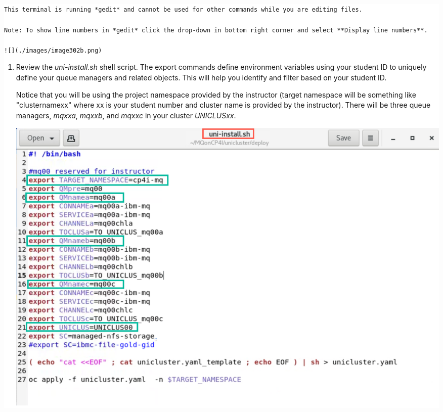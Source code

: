 	This terminal is running *gedit* and cannot be used for other commands while you are editing files.

	Note: To show line numbers in *gedit* click the drop-down in bottom right corner and select **Display line numbers**.

	![](./images/image302b.png)

1. Review the *uni-install.sh* shell script. The export commands define environment variables using your student ID to uniquely define your queue managers and related objects. This will help you identify and filter based on your student ID.

	Notice that you will be using the project namespace provided by the instructor (target namespace will be something like "clusternamexx" where xx is your student number and cluster name is provided by the instructor). There will be three queue managers, *mqxxa*, *mqxxb*, and *mqxxc* in your cluster *UNICLUSxx*.

	![](./images/image207.png)
